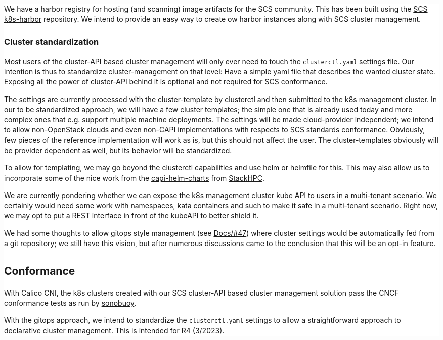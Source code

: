 We have a harbor registry for hosting (and scanning) image artifacts
for the SCS community. This has been built using the 
[SCS k8s-harbor](https://github.com/SovereignCloudStack/k8s-harbor) repository.
We intend to provide an easy way to create ow harbor instances along with
SCS cluster management.

### Cluster standardization

Most users of the cluster-API based cluster management will only ever need
to touch the `clusterctl.yaml` settings file. Our intention is thus to
standardize cluster-management on that level: Have a simple yaml file
that describes the wanted cluster state. Exposing all the power of
cluster-API behind it is optional and not required for SCS conformance.

The settings are currently processed with the cluster-template by clusterctl
and then submitted to the k8s management cluster. In our to be standardized
approach, we will have a few cluster templates; the simple one that is
already used today and more complex ones that e.g. support multiple machine
deployments. The settings will be made cloud-provider independent; we intend
to allow non-OpenStack clouds and even non-CAPI implementations with respects
to SCS standards conformance. Obviously, few pieces of the reference implementation
will work as is, but this should not affect the user. The cluster-templates
obviously will be provider dependent as well, but its behavior will be
standardized.

To allow for templating, we may go beyond the clusterctl capabilities
and use helm or helmfile for this. This may also allow us to incorporate
some of the nice work from the
[capi-helm-charts](https://github.com/stackhpc/capi-helm-charts) from
[StackHPC](https://stackhpc.com).

We are currently pondering whether we can expose the k8s management cluster
kube API to users in a multi-tenant scenario. We certainly would need some
work with namespaces, kata containers and such to make it safe in a
multi-tenant scenario. Right now, we may opt to put a REST interface
in front of the kubeAPI to better shield it.

We had some thoughts to allow gitops style management
(see [Docs/#47](https://github.com/SovereignCloudStack/Docs/pull/47))
where cluster settings
would be automatically fed from a git repository; we still have this vision,
but after numerous discussions came to the conclusion that this will be
an opt-in feature.

## Conformance

With Calico CNI, the k8s clusters created with our SCS cluster-API based
cluster management solution pass the CNCF conformance tests as run by
[sonobuoy](https://sonobuoy.io/).

With the gitops approach, we intend to standardize the
`clusterctl.yaml` settings to allow a straightforward approach to
declarative cluster management. This is intended for R4 (3/2023).
